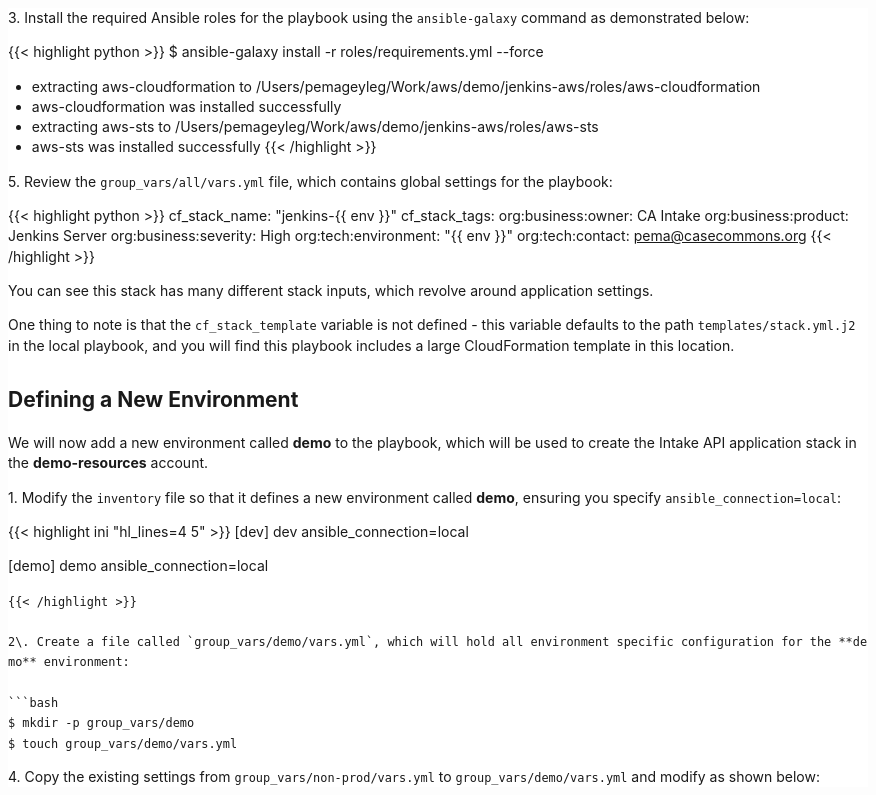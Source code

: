 3\.  Install the required Ansible roles for the playbook using the `ansible-galaxy` command as demonstrated below:

{{< highlight python >}}
$ ansible-galaxy install -r roles/requirements.yml --force
- extracting aws-cloudformation to /Users/pemageyleg/Work/aws/demo/jenkins-aws/roles/aws-cloudformation
- aws-cloudformation was installed successfully
- extracting aws-sts to /Users/pemageyleg/Work/aws/demo/jenkins-aws/roles/aws-sts
- aws-sts was installed successfully
{{< /highlight >}}

5\.  Review the `group_vars/all/vars.yml` file, which contains global settings for the playbook:

{{< highlight python >}}
cf_stack_name: "jenkins-{{ env }}"
cf_stack_tags:
  org:business:owner: CA Intake
  org:business:product: Jenkins Server 
  org:business:severity: High
  org:tech:environment: "{{ env }}"
  org:tech:contact: pema@casecommons.org
{{< /highlight >}}

You can see this stack has many different stack inputs, which revolve around application settings.

One thing to note is that the `cf_stack_template` variable is not defined - this variable defaults to the path `templates/stack.yml.j2` in the local playbook, and you will find this playbook includes a large CloudFormation template in this location.

## Defining a New Environment

We will now add a new environment called **demo** to the playbook, which will be used to create the Intake API application stack in the **demo-resources** account.

1\. Modify the `inventory` file so that it defines a new environment called **demo**, ensuring you specify `ansible_connection=local`:

{{< highlight ini "hl_lines=4 5" >}}
[dev]
dev ansible_connection=local

[demo]
demo ansible_connection=local
```
{{< /highlight >}}

2\. Create a file called `group_vars/demo/vars.yml`, which will hold all environment specific configuration for the **demo** environment:

```bash
$ mkdir -p group_vars/demo
$ touch group_vars/demo/vars.yml
```

4\. Copy the existing settings from `group_vars/non-prod/vars.yml` to `group_vars/demo/vars.yml` and modify as shown below:
